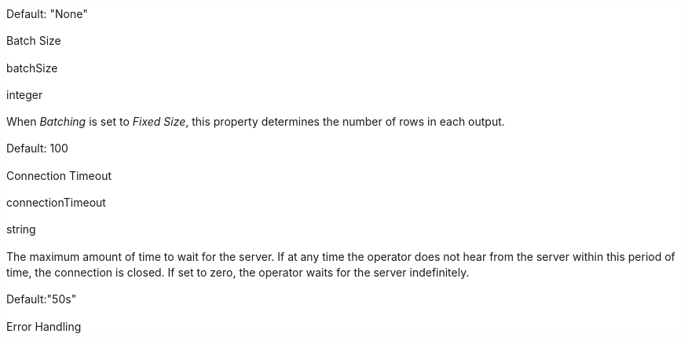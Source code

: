 
Default: "None"

</td>
</tr>
<tr>
<td valign="top">

Batch Size

</td>
<td valign="top">

batchSize

</td>
<td valign="top">

integer

</td>
<td valign="top">

When *Batching* is set to *Fixed Size*, this property determines the number of rows in each output.

Default: 100

</td>
</tr>
<tr>
<td valign="top">

Connection Timeout

</td>
<td valign="top">

connectionTimeout

</td>
<td valign="top">

string

</td>
<td valign="top">

The maximum amount of time to wait for the server. If at any time the operator does not hear from the server within this period of time, the connection is closed. If set to zero, the operator waits for the server indefinitely.

Default:"50s"

</td>
</tr>
<tr>
<td valign="top">

Error Handling

</td>
<td valign="top">
